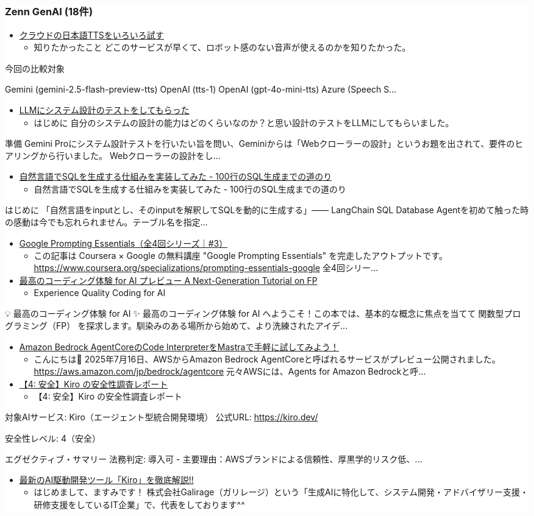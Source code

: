 ### Zenn GenAI (18件)

- [クラウドの日本語TTSをいろいろ試す](https://zenn.dev/megyo9/articles/04a636782912ce)
  - 知りたかったこと
どこのサービスが早くて、ロボット感のない音声が使えるのかを知りたかった。

 今回の比較対象

Gemini (gemini-2.5-flash-preview-tts)
OpenAI (tts-1)
OpenAI (gpt-4o-mini-tts)
Azure (Speech S...
- [LLMにシステム設計のテストをしてもらった](https://zenn.dev/ka_kan/articles/4eac7dc8cb1b2c)
  - はじめに
自分のシステムの設計の能力はどのくらいなのか？と思い設計のテストをLLMにしてもらいました。

 準備
Gemini Proにシステム設計テストを行いたい旨を問い、Geminiからは「Webクローラーの設計」というお題を出されて、要件のヒアリングから行いました。
Webクローラーの設計をし...
- [自然言語でSQLを生成する仕組みを実装してみた - 100行のSQL生成までの道のり](https://zenn.dev/renue/articles/465b744d0ea454)
  - 自然言語でSQLを生成する仕組みを実装してみた - 100行のSQL生成までの道のり

 はじめに
「自然言語をinputとし、そのinputを解釈してSQLを動的に生成する」—— LangChain SQL Database Agentを初めて触った時の感動は今でも忘れられません。テーブル名を指定...
- [Google Prompting Essentials（全4回シリーズ｜#3）](https://zenn.dev/purple_matsu1/articles/d8dc955acf6423)
  - この記事は
Coursera × Google の無料講座
"Google Prompting Essentials" を完走したアウトプットです。
https://www.coursera.org/specializations/prompting-essentials-google
全4回シリー...
- [最高のコーディング体験 for AI プレビュー A Next-Generation Tutorial on FP](https://zenn.dev/ken_okabe/articles/2025-07-18-saikou-no-coding-taiken-for-ai)
  - Experience Quality Coding for AI


 💡 最高のコーディング体験 for AI ✨
最高のコーディング体験 for AI へようこそ！この本では、基本的な概念に焦点を当てて 関数型プログラミング（FP） を探求します。馴染みのある場所から始めて、より洗練されたアイデ...
- [Amazon Bedrock AgentCoreのCode InterpreterをMastraで手軽に試してみよう！](https://zenn.dev/tosuri13/articles/17cc72001caa55)
  - こんにちは👋
2025年7月16日、AWSからAmazon Bedrock AgentCoreと呼ばれるサービスがプレビュー公開されました。
https://aws.amazon.com/jp/bedrock/agentcore
元々AWSには、Agents for Amazon Bedrockと呼...
- [【4: 安全】Kiro の安全性調査レポート](https://zenn.dev/n_hiraoka/articles/zenn-kiro-250716)
  - 【4: 安全】Kiro の安全性調査レポート

対象AIサービス: Kiro（エージェント型統合開発環境）
公式URL: https://kiro.dev/

安全性レベル: 4（安全）


 エグゼクティブ・サマリー
法務判定: 導入可 - 主要理由：AWSブランドによる信頼性、厚黒学的リスク低、...
- [最新のAI駆動開発ツール「Kiro」を徹底解説!!](https://zenn.dev/galirage/articles/aws-ai-native-kiro)
  - はじめまして、ますみです！
株式会社Galirage（ガリレージ）という「生成AIに特化して、システム開発・アドバイザリー支援・研修支援をしているIT企業」で、代表をしております^^
